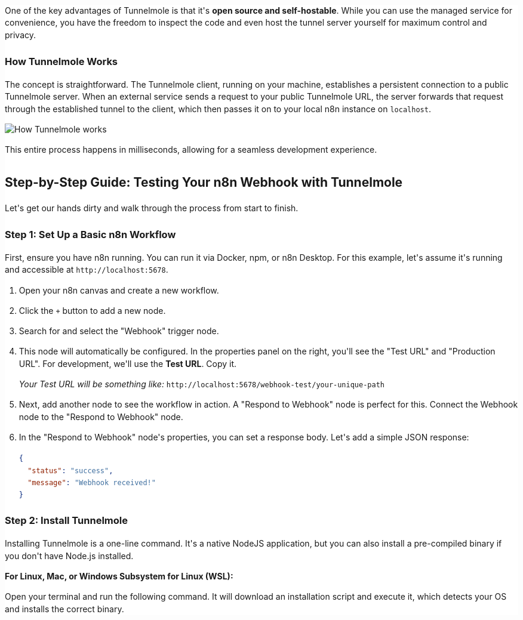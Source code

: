 One of the key advantages of Tunnelmole is that it's **open source and self-hostable**. While you can use the managed service for convenience, you have the freedom to inspect the code and even host the tunnel server yourself for maximum control and privacy.

### How Tunnelmole Works

The concept is straightforward. The Tunnelmole client, running on your machine, establishes a persistent connection to a public Tunnelmole server. When an external service sends a request to your public Tunnelmole URL, the server forwards that request through the established tunnel to the client, which then passes it on to your local n8n instance on `localhost`.

![How Tunnelmole works](https://raw.githubusercontent.com/robbie-cahill/tunnelmole-client/main/docs/img/how-tunnelmole-works.png)

This entire process happens in milliseconds, allowing for a seamless development experience.

## Step-by-Step Guide: Testing Your n8n Webhook with Tunnelmole

Let's get our hands dirty and walk through the process from start to finish.

### Step 1: Set Up a Basic n8n Workflow

First, ensure you have n8n running. You can run it via Docker, npm, or n8n Desktop. For this example, let's assume it's running and accessible at `http://localhost:5678`.

1.  Open your n8n canvas and create a new workflow.
2.  Click the `+` button to add a new node.
3.  Search for and select the "Webhook" trigger node.
4.  This node will automatically be configured. In the properties panel on the right, you'll see the "Test URL" and "Production URL". For development, we'll use the **Test URL**. Copy it.

    *Your Test URL will be something like:* `http://localhost:5678/webhook-test/your-unique-path`

5.  Next, add another node to see the workflow in action. A "Respond to Webhook" node is perfect for this. Connect the Webhook node to the "Respond to Webhook" node.
6.  In the "Respond to Webhook" node's properties, you can set a response body. Let's add a simple JSON response:

    ```json
    {
      "status": "success",
      "message": "Webhook received!"
    }
    ```

### Step 2: Install Tunnelmole

Installing Tunnelmole is a one-line command. It's a native NodeJS application, but you can also install a pre-compiled binary if you don't have Node.js installed.

**For Linux, Mac, or Windows Subsystem for Linux (WSL):**

Open your terminal and run the following command. It will download an installation script and execute it, which detects your OS and installs the correct binary.
